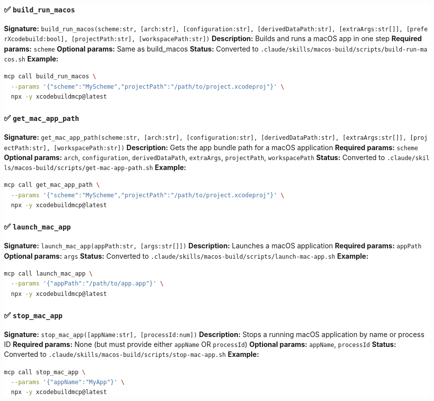 ### ✅ `build_run_macos`
**Signature:** `build_run_macos(scheme:str, [arch:str], [configuration:str], [derivedDataPath:str], [extraArgs:str[]], [preferXcodebuild:bool], [projectPath:str], [workspacePath:str])`
**Description:** Builds and runs a macOS app in one step
**Required params:** `scheme`
**Optional params:** Same as build_macos
**Status:** Converted to `.claude/skills/macos-build/scripts/build-run-macos.sh`
**Example:**
```bash
mcp call build_run_macos \
  --params '{"scheme":"MyScheme","projectPath":"/path/to/project.xcodeproj"}' \
  npx -y xcodebuildmcp@latest
```

### ✅ `get_mac_app_path`
**Signature:** `get_mac_app_path(scheme:str, [arch:str], [configuration:str], [derivedDataPath:str], [extraArgs:str[]], [projectPath:str], [workspacePath:str])`
**Description:** Gets the app bundle path for a macOS application
**Required params:** `scheme`
**Optional params:** `arch`, `configuration`, `derivedDataPath`, `extraArgs`, `projectPath`, `workspacePath`
**Status:** Converted to `.claude/skills/macos-build/scripts/get-mac-app-path.sh`
**Example:**
```bash
mcp call get_mac_app_path \
  --params '{"scheme":"MyScheme","projectPath":"/path/to/project.xcodeproj"}' \
  npx -y xcodebuildmcp@latest
```

### ✅ `launch_mac_app`
**Signature:** `launch_mac_app(appPath:str, [args:str[]])`
**Description:** Launches a macOS application
**Required params:** `appPath`
**Optional params:** `args`
**Status:** Converted to `.claude/skills/macos-build/scripts/launch-mac-app.sh`
**Example:**
```bash
mcp call launch_mac_app \
  --params '{"appPath":"/path/to/app.app"}' \
  npx -y xcodebuildmcp@latest
```

### ✅ `stop_mac_app`
**Signature:** `stop_mac_app([appName:str], [processId:num])`
**Description:** Stops a running macOS application by name or process ID
**Required params:** None (but must provide either `appName` OR `processId`)
**Optional params:** `appName`, `processId`
**Status:** Converted to `.claude/skills/macos-build/scripts/stop-mac-app.sh`
**Example:**
```bash
mcp call stop_mac_app \
  --params '{"appName":"MyApp"}' \
  npx -y xcodebuildmcp@latest
```

